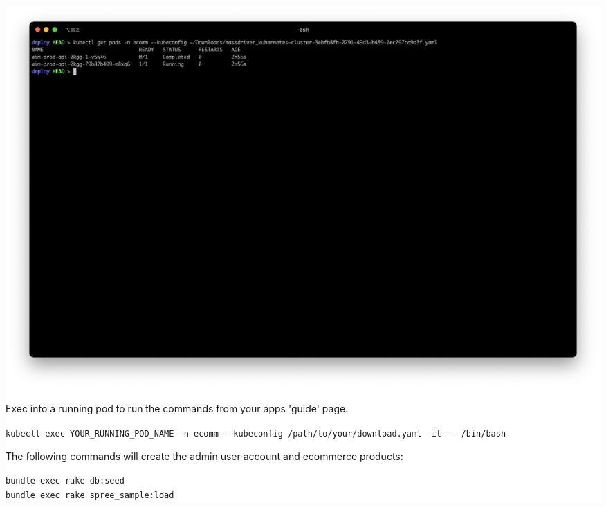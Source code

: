 ![List pods](./assets/kubectl-list-pods.png)

Exec into a running pod to run the commands from your apps 'guide' page.

```shell
kubectl exec YOUR_RUNNING_POD_NAME -n ecomm --kubeconfig /path/to/your/download.yaml -it -- /bin/bash
```

The following commands will create the admin user account and ecommerce products:

```shell
bundle exec rake db:seed
bundle exec rake spree_sample:load
```
